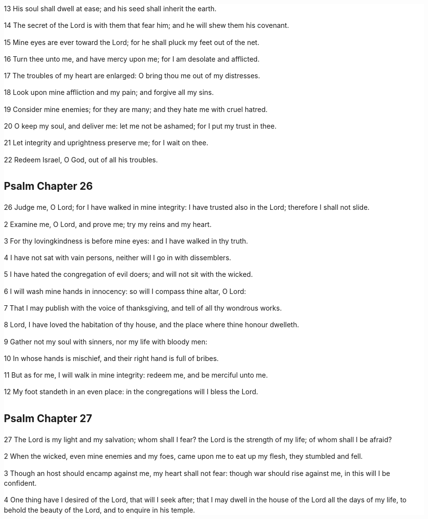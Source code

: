 13 His soul shall dwell at ease; and his seed shall inherit the earth.

14 The secret of the Lord is with them that fear him; and he will shew them his covenant.

15 Mine eyes are ever toward the Lord; for he shall pluck my feet out of the net.

16 Turn thee unto me, and have mercy upon me; for I am desolate and afflicted.

17 The troubles of my heart are enlarged: O bring thou me out of my distresses.

18 Look upon mine affliction and my pain; and forgive all my sins.

19 Consider mine enemies; for they are many; and they hate me with cruel hatred.

20 O keep my soul, and deliver me: let me not be ashamed; for I put my trust in thee.

21 Let integrity and uprightness preserve me; for I wait on thee.

22 Redeem Israel, O God, out of all his troubles.


## Psalm Chapter 26

26 Judge me, O Lord; for I have walked in mine integrity: I have trusted also in the Lord; therefore I shall not slide.

2 Examine me, O Lord, and prove me; try my reins and my heart.

3 For thy lovingkindness is before mine eyes: and I have walked in thy truth.

4 I have not sat with vain persons, neither will I go in with dissemblers.

5 I have hated the congregation of evil doers; and will not sit with the wicked.

6 I will wash mine hands in innocency: so will I compass thine altar, O Lord:

7 That I may publish with the voice of thanksgiving, and tell of all thy wondrous works.

8 Lord, I have loved the habitation of thy house, and the place where thine honour dwelleth.

9 Gather not my soul with sinners, nor my life with bloody men:

10 In whose hands is mischief, and their right hand is full of bribes.

11 But as for me, I will walk in mine integrity: redeem me, and be merciful unto me.

12 My foot standeth in an even place: in the congregations will I bless the Lord.


## Psalm Chapter 27

27 The Lord is my light and my salvation; whom shall I fear? the Lord is the strength of my life; of whom shall I be afraid?

2 When the wicked, even mine enemies and my foes, came upon me to eat up my flesh, they stumbled and fell.

3 Though an host should encamp against me, my heart shall not fear: though war should rise against me, in this will I be confident.

4 One thing have I desired of the Lord, that will I seek after; that I may dwell in the house of the Lord all the days of my life, to behold the beauty of the Lord, and to enquire in his temple.
